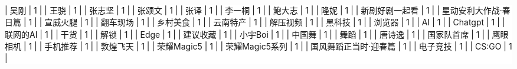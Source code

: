 | 吴刚 | 1 |
| 王骁 | 1 |
| 张志坚 | 1 |
| 张颂文 | 1 |
| 张译 | 1 |
| 李一桐 | 1 |
| 鲍大志 | 1 |
| 隆妮 | 1 |
| 新剧好剧一起看 | 1 |
| 星动安利大作战·春日篇 | 1 |
| 宣威火腿 | 1 |
| 翻车现场 | 1 |
| 乡村美食 | 1 |
| 云南特产 | 1 |
| 解压视频 | 1 |
| 黑科技 | 1 |
| 浏览器 | 1 |
| AI | 1 |
| Chatgpt | 1 |
| 联网的AI | 1 |
| 干货 | 1 |
| 解锁 | 1 |
| Edge | 1 |
| 建议收藏 | 1 |
| 小宇Boi | 1 |
| 中国舞 | 1 |
| 舞蹈 | 1 |
| 唐诗逸 | 1 |
| 国家队首席 | 1 |
| 鹰眼相机 | 1 |
| 手机推荐 | 1 |
| 敦煌飞天 | 1 |
| 荣耀Magic5 | 1 |
| 荣耀Magic5系列 | 1 |
| 国风舞蹈正当时·迎春篇 | 1 |
| 电子竞技 | 1 |
| CS:GO | 1 |